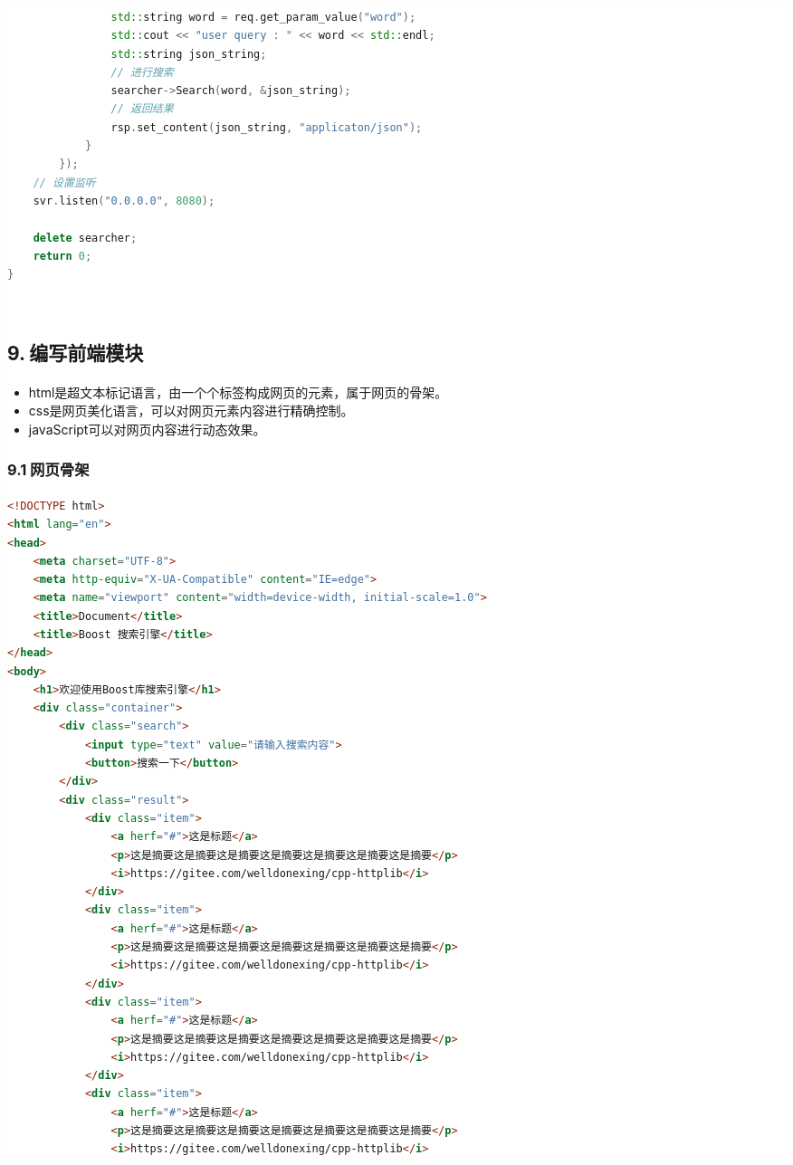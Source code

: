 ```cpp
                std::string word = req.get_param_value("word");
                std::cout << "user query : " << word << std::endl;
                std::string json_string;
                // 进行搜索
                searcher->Search(word, &json_string);
                // 返回结果
                rsp.set_content(json_string, "applicaton/json");
            }
        });
    // 设置监听
    svr.listen("0.0.0.0", 8080);

    delete searcher;
    return 0;
}
```

&nbsp;

## 9. 编写前端模块

- html是超文本标记语言，由一个个标签构成网页的元素，属于网页的骨架。
- css是网页美化语言，可以对网页元素内容进行精确控制。
- javaScript可以对网页内容进行动态效果。

### 9.1 网页骨架

```html
<!DOCTYPE html>
<html lang="en">
<head>
    <meta charset="UTF-8">
    <meta http-equiv="X-UA-Compatible" content="IE=edge">
    <meta name="viewport" content="width=device-width, initial-scale=1.0">
    <title>Document</title>
    <title>Boost 搜索引擎</title>
</head>
<body>
    <h1>欢迎使用Boost库搜索引擎</h1>
    <div class="container">
        <div class="search">
            <input type="text" value="请输入搜索内容">
            <button>搜索一下</button>
        </div>
        <div class="result">
            <div class="item">
                <a herf="#">这是标题</a>
                <p>这是摘要这是摘要这是摘要这是摘要这是摘要这是摘要这是摘要</p>
                <i>https://gitee.com/welldonexing/cpp-httplib</i>
            </div>
            <div class="item">
                <a herf="#">这是标题</a>
                <p>这是摘要这是摘要这是摘要这是摘要这是摘要这是摘要这是摘要</p>
                <i>https://gitee.com/welldonexing/cpp-httplib</i>
            </div>
            <div class="item">
                <a herf="#">这是标题</a>
                <p>这是摘要这是摘要这是摘要这是摘要这是摘要这是摘要这是摘要</p>
                <i>https://gitee.com/welldonexing/cpp-httplib</i>
            </div>
            <div class="item">
                <a herf="#">这是标题</a>
                <p>这是摘要这是摘要这是摘要这是摘要这是摘要这是摘要这是摘要</p>
                <i>https://gitee.com/welldonexing/cpp-httplib</i>
```